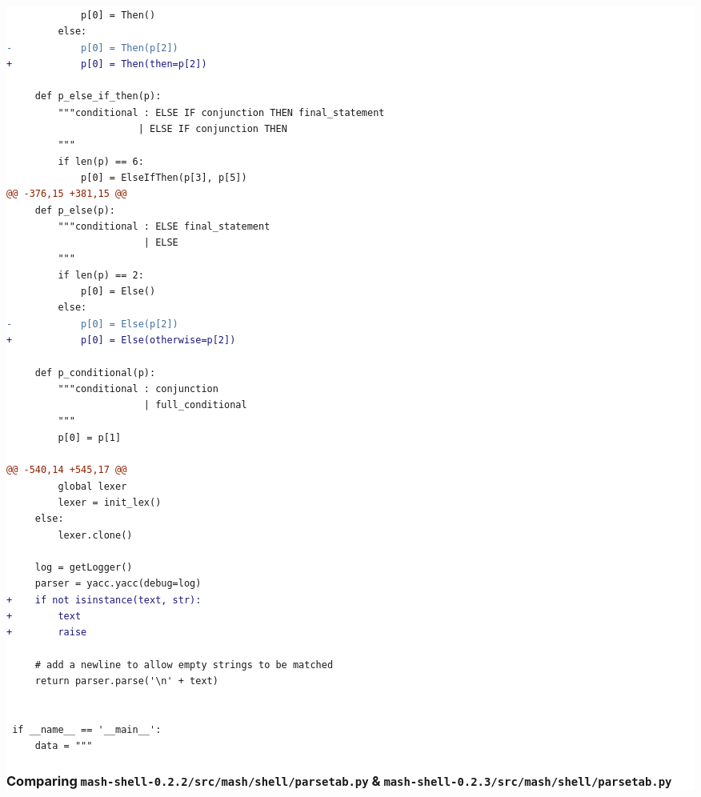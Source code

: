 ```diff
             p[0] = Then()
         else:
-            p[0] = Then(p[2])
+            p[0] = Then(then=p[2])
 
     def p_else_if_then(p):
         """conditional : ELSE IF conjunction THEN final_statement
                       | ELSE IF conjunction THEN
         """
         if len(p) == 6:
             p[0] = ElseIfThen(p[3], p[5])
@@ -376,15 +381,15 @@
     def p_else(p):
         """conditional : ELSE final_statement
                        | ELSE
         """
         if len(p) == 2:
             p[0] = Else()
         else:
-            p[0] = Else(p[2])
+            p[0] = Else(otherwise=p[2])
 
     def p_conditional(p):
         """conditional : conjunction
                        | full_conditional
         """
         p[0] = p[1]
 
@@ -540,14 +545,17 @@
         global lexer
         lexer = init_lex()
     else:
         lexer.clone()
 
     log = getLogger()
     parser = yacc.yacc(debug=log)
+    if not isinstance(text, str):
+        text
+        raise
 
     # add a newline to allow empty strings to be matched
     return parser.parse('\n' + text)
 
 
 if __name__ == '__main__':
     data = """
```

### Comparing `mash-shell-0.2.2/src/mash/shell/parsetab.py` & `mash-shell-0.2.3/src/mash/shell/parsetab.py`
